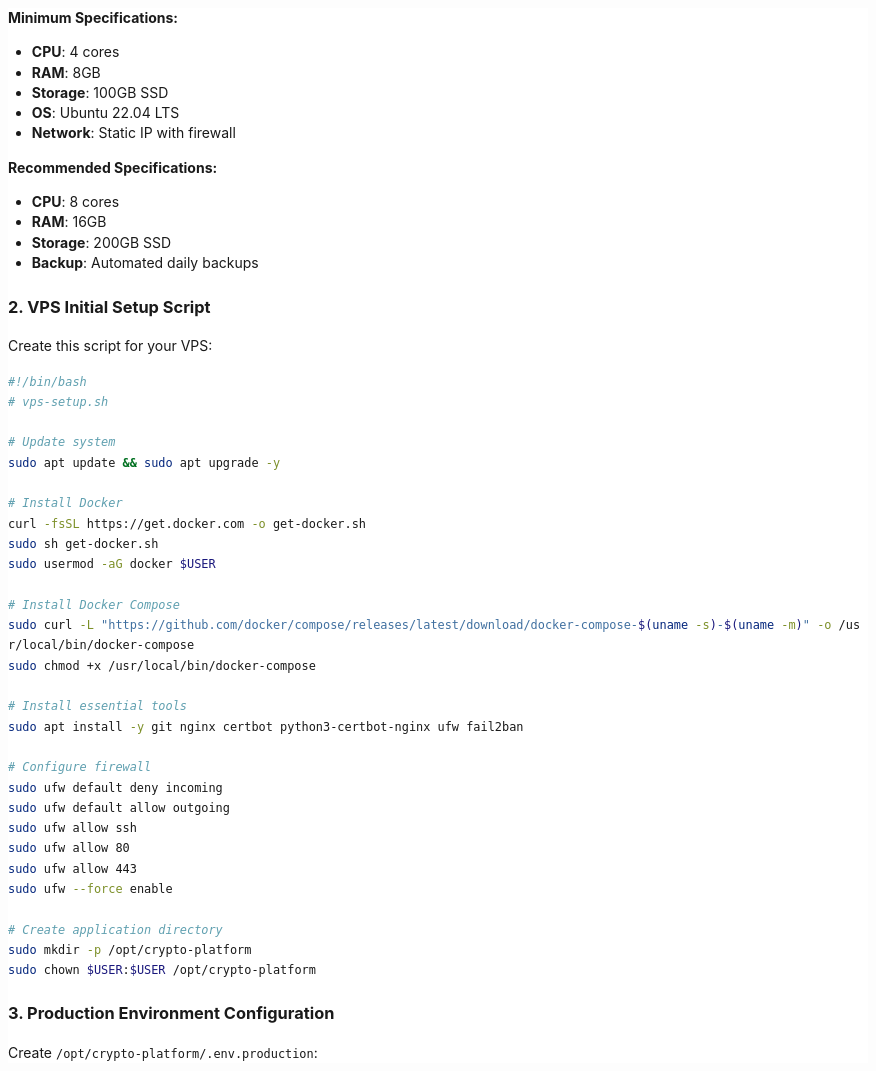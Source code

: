 **Minimum Specifications:**
- **CPU**: 4 cores
- **RAM**: 8GB
- **Storage**: 100GB SSD
- **OS**: Ubuntu 22.04 LTS
- **Network**: Static IP with firewall

**Recommended Specifications:**
- **CPU**: 8 cores
- **RAM**: 16GB
- **Storage**: 200GB SSD
- **Backup**: Automated daily backups

### 2. VPS Initial Setup Script

Create this script for your VPS:

```bash
#!/bin/bash
# vps-setup.sh

# Update system
sudo apt update && sudo apt upgrade -y

# Install Docker
curl -fsSL https://get.docker.com -o get-docker.sh
sudo sh get-docker.sh
sudo usermod -aG docker $USER

# Install Docker Compose
sudo curl -L "https://github.com/docker/compose/releases/latest/download/docker-compose-$(uname -s)-$(uname -m)" -o /usr/local/bin/docker-compose
sudo chmod +x /usr/local/bin/docker-compose

# Install essential tools
sudo apt install -y git nginx certbot python3-certbot-nginx ufw fail2ban

# Configure firewall
sudo ufw default deny incoming
sudo ufw default allow outgoing
sudo ufw allow ssh
sudo ufw allow 80
sudo ufw allow 443
sudo ufw --force enable

# Create application directory
sudo mkdir -p /opt/crypto-platform
sudo chown $USER:$USER /opt/crypto-platform
```

### 3. Production Environment Configuration

Create `/opt/crypto-platform/.env.production`:
